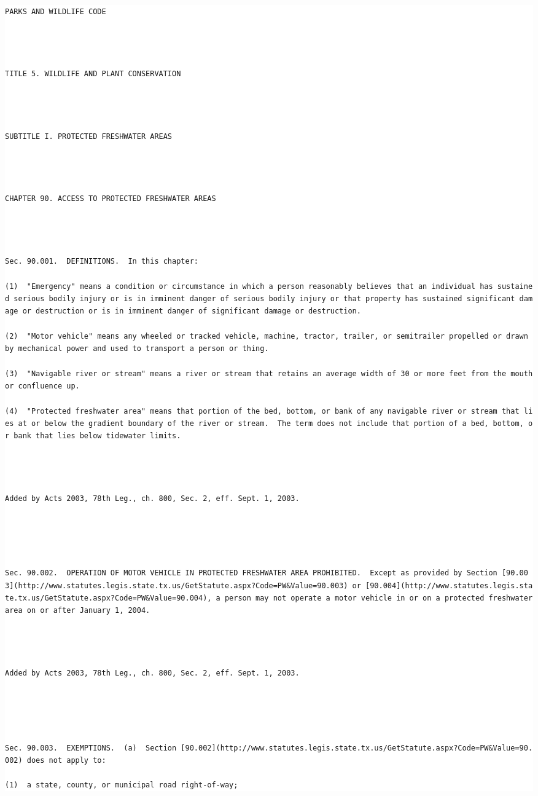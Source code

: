 ﻿
    
    
    	
    					
    
    
    PARKS AND WILDLIFE CODE
    
      
    
    
    TITLE 5. WILDLIFE AND PLANT CONSERVATION
    
      
    
    
    SUBTITLE I. PROTECTED FRESHWATER AREAS
    
      
    
    
    CHAPTER 90. ACCESS TO PROTECTED FRESHWATER AREAS
    
      
    
    
    Sec. 90.001.  DEFINITIONS.  In this chapter:
    
    (1)  "Emergency" means a condition or circumstance in which a person reasonably believes that an individual has sustained serious bodily injury or is in imminent danger of serious bodily injury or that property has sustained significant damage or destruction or is in imminent danger of significant damage or destruction.
    
    (2)  "Motor vehicle" means any wheeled or tracked vehicle, machine, tractor, trailer, or semitrailer propelled or drawn by mechanical power and used to transport a person or thing.
    
    (3)  "Navigable river or stream" means a river or stream that retains an average width of 30 or more feet from the mouth or confluence up.
    
    (4)  "Protected freshwater area" means that portion of the bed, bottom, or bank of any navigable river or stream that lies at or below the gradient boundary of the river or stream.  The term does not include that portion of a bed, bottom, or bank that lies below tidewater limits.
    
    
    
    
    Added by Acts 2003, 78th Leg., ch. 800, Sec. 2, eff. Sept. 1, 2003.
    
    
    
    
    
    Sec. 90.002.  OPERATION OF MOTOR VEHICLE IN PROTECTED FRESHWATER AREA PROHIBITED.  Except as provided by Section [90.003](http://www.statutes.legis.state.tx.us/GetStatute.aspx?Code=PW&Value=90.003) or [90.004](http://www.statutes.legis.state.tx.us/GetStatute.aspx?Code=PW&Value=90.004), a person may not operate a motor vehicle in or on a protected freshwater area on or after January 1, 2004.
    
    
    
    
    Added by Acts 2003, 78th Leg., ch. 800, Sec. 2, eff. Sept. 1, 2003.
    
    
    
    
    
    Sec. 90.003.  EXEMPTIONS.  (a)  Section [90.002](http://www.statutes.legis.state.tx.us/GetStatute.aspx?Code=PW&Value=90.002) does not apply to:
    
    (1)  a state, county, or municipal road right-of-way;
    